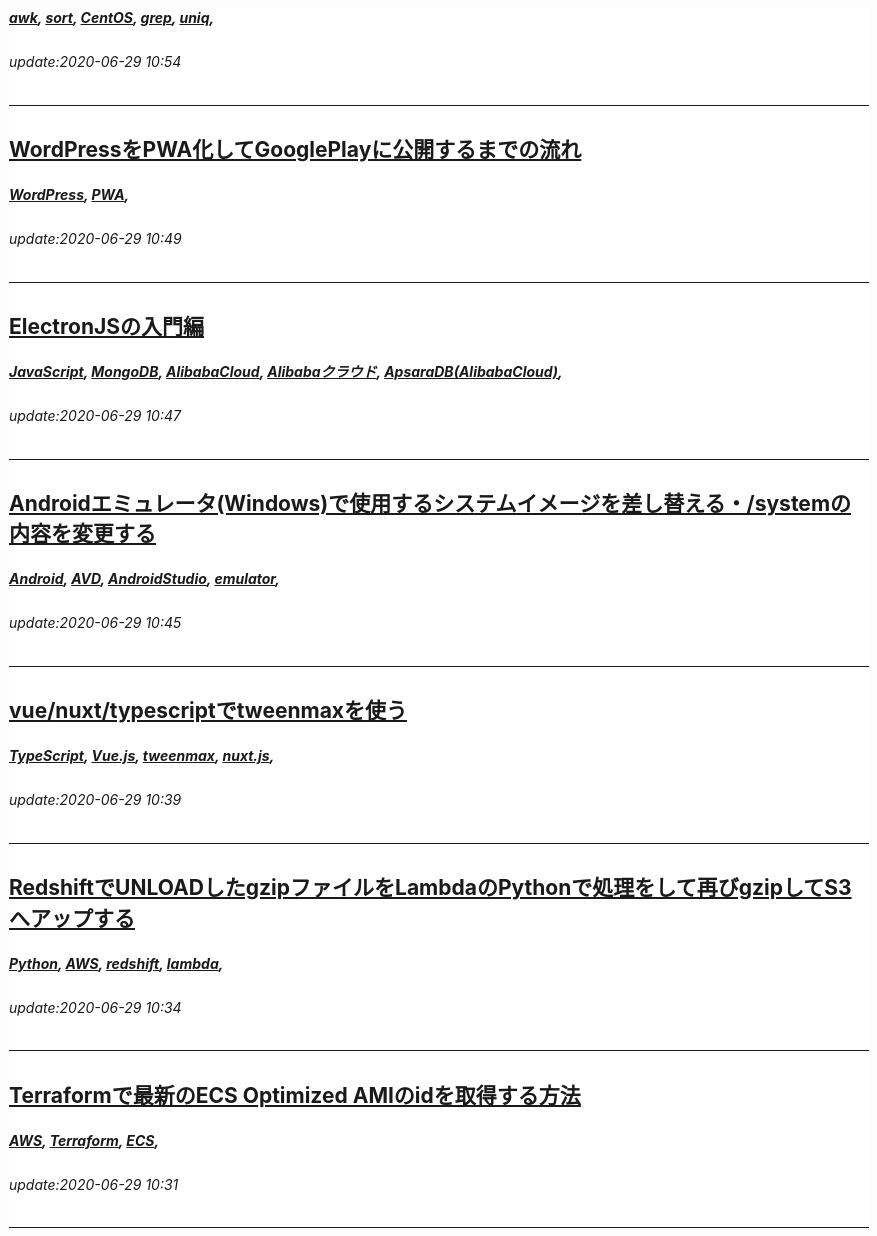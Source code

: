 ##### [awk](https://qiita.com/tags/awk), [sort](https://qiita.com/tags/sort), [CentOS](https://qiita.com/tags/CentOS), [grep](https://qiita.com/tags/grep), [uniq](https://qiita.com/tags/uniq), 
###### update:2020-06-29 10:54
---
## [WordPressをPWA化してGooglePlayに公開するまでの流れ](https://qiita.com/ts0601/items/8e257c8f5e29f9c6fea9)
##### [WordPress](https://qiita.com/tags/WordPress), [PWA](https://qiita.com/tags/PWA), 
###### update:2020-06-29 10:49
---
## [ElectronJSの入門編](https://qiita.com/KentOhwada_AlibabaCloudJapan/items/a8533ab49faedf021ef8)
##### [JavaScript](https://qiita.com/tags/JavaScript), [MongoDB](https://qiita.com/tags/MongoDB), [AlibabaCloud](https://qiita.com/tags/AlibabaCloud), [Alibabaクラウド](https://qiita.com/tags/Alibabaクラウド), [ApsaraDB(AlibabaCloud)](https://qiita.com/tags/ApsaraDB(AlibabaCloud)), 
###### update:2020-06-29 10:47
---
## [Androidエミュレータ(Windows)で使用するシステムイメージを差し替える・/systemの内容を変更する](https://qiita.com/zeffy1014/items/87bf22cea1db5777e100)
##### [Android](https://qiita.com/tags/Android), [AVD](https://qiita.com/tags/AVD), [AndroidStudio](https://qiita.com/tags/AndroidStudio), [emulator](https://qiita.com/tags/emulator), 
###### update:2020-06-29 10:45
---
## [vue/nuxt/typescriptでtweenmaxを使う](https://qiita.com/mmomm/items/60f0d112df7714566128)
##### [TypeScript](https://qiita.com/tags/TypeScript), [Vue.js](https://qiita.com/tags/Vue.js), [tweenmax](https://qiita.com/tags/tweenmax), [nuxt.js](https://qiita.com/tags/nuxt.js), 
###### update:2020-06-29 10:39
---
## [RedshiftでUNLOADしたgzipファイルをLambdaのPythonで処理をして再びgzipしてS3へアップする](https://qiita.com/yuji_saito/items/96f995f16f4bb58561ab)
##### [Python](https://qiita.com/tags/Python), [AWS](https://qiita.com/tags/AWS), [redshift](https://qiita.com/tags/redshift), [lambda](https://qiita.com/tags/lambda), 
###### update:2020-06-29 10:34
---
## [Terraformで最新のECS Optimized AMIのidを取得する方法](https://qiita.com/reireias/items/17f69676281971d9f910)
##### [AWS](https://qiita.com/tags/AWS), [Terraform](https://qiita.com/tags/Terraform), [ECS](https://qiita.com/tags/ECS), 
###### update:2020-06-29 10:31
---